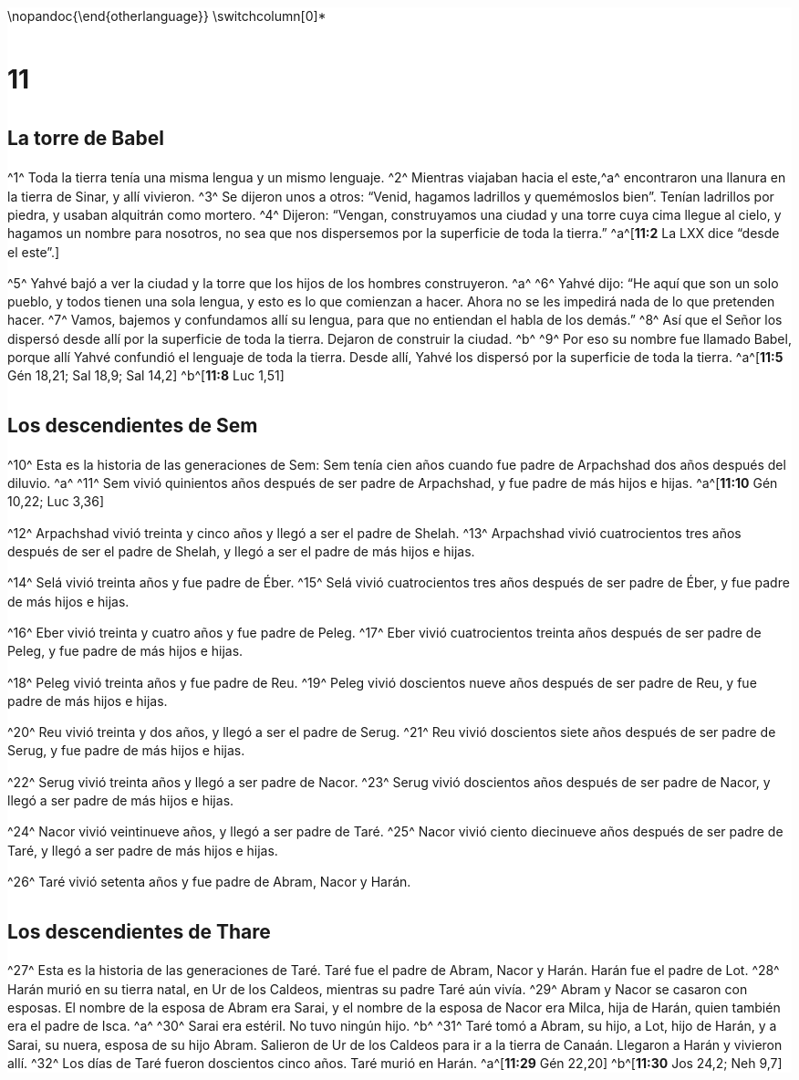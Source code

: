 \nopandoc{\end{otherlanguage}}
\switchcolumn[0]*

# 11
## La torre de Babel
^1^ Toda la tierra tenía una misma lengua y un mismo lenguaje. ^2^ Mientras viajaban hacia el este,^a^ encontraron una llanura en la tierra de Sinar, y allí vivieron. ^3^ Se dijeron unos a otros: “Venid, hagamos ladrillos y quemémoslos bien”. Tenían ladrillos por piedra, y usaban alquitrán como mortero. ^4^ Dijeron: “Vengan, construyamos una ciudad y una torre cuya cima llegue al cielo, y hagamos un nombre para nosotros, no sea que nos dispersemos por la superficie de toda la tierra.”
^a^[**11:2** La LXX dice “desde el este”.]

^5^ Yahvé bajó a ver la ciudad y la torre que los hijos de los hombres construyeron. ^a^ ^6^ Yahvé dijo: “He aquí que son un solo pueblo, y todos tienen una sola lengua, y esto es lo que comienzan a hacer. Ahora no se les impedirá nada de lo que pretenden hacer. ^7^ Vamos, bajemos y confundamos allí su lengua, para que no entiendan el habla de los demás.” ^8^ Así que el Señor los dispersó desde allí por la superficie de toda la tierra. Dejaron de construir la ciudad. ^b^ ^9^ Por eso su nombre fue llamado Babel, porque allí Yahvé confundió el lenguaje de toda la tierra. Desde allí, Yahvé los dispersó por la superficie de toda la tierra.
^a^[**11:5** Gén 18,21; Sal 18,9; Sal 14,2] ^b^[**11:8** Luc 1,51]

## Los descendientes de Sem
^10^ Esta es la historia de las generaciones de Sem: Sem tenía cien años cuando fue padre de Arpachshad dos años después del diluvio. ^a^ ^11^ Sem vivió quinientos años después de ser padre de Arpachshad, y fue padre de más hijos e hijas.
^a^[**11:10** Gén 10,22; Luc 3,36]

^12^ Arpachshad vivió treinta y cinco años y llegó a ser el padre de Shelah. ^13^ Arpachshad vivió cuatrocientos tres años después de ser el padre de Shelah, y llegó a ser el padre de más hijos e hijas.

^14^ Selá vivió treinta años y fue padre de Éber. ^15^ Selá vivió cuatrocientos tres años después de ser padre de Éber, y fue padre de más hijos e hijas.

^16^ Eber vivió treinta y cuatro años y fue padre de Peleg. ^17^ Eber vivió cuatrocientos treinta años después de ser padre de Peleg, y fue padre de más hijos e hijas.

^18^ Peleg vivió treinta años y fue padre de Reu. ^19^ Peleg vivió doscientos nueve años después de ser padre de Reu, y fue padre de más hijos e hijas.

^20^ Reu vivió treinta y dos años, y llegó a ser el padre de Serug. ^21^ Reu vivió doscientos siete años después de ser padre de Serug, y fue padre de más hijos e hijas.

^22^ Serug vivió treinta años y llegó a ser padre de Nacor. ^23^ Serug vivió doscientos años después de ser padre de Nacor, y llegó a ser padre de más hijos e hijas.

^24^ Nacor vivió veintinueve años, y llegó a ser padre de Taré. ^25^ Nacor vivió ciento diecinueve años después de ser padre de Taré, y llegó a ser padre de más hijos e hijas.

^26^ Taré vivió setenta años y fue padre de Abram, Nacor y Harán.

## Los descendientes de Thare
^27^ Esta es la historia de las generaciones de Taré. Taré fue el padre de Abram, Nacor y Harán. Harán fue el padre de Lot. ^28^ Harán murió en su tierra natal, en Ur de los Caldeos, mientras su padre Taré aún vivía. ^29^ Abram y Nacor se casaron con esposas. El nombre de la esposa de Abram era Sarai, y el nombre de la esposa de Nacor era Milca, hija de Harán, quien también era el padre de Isca. ^a^ ^30^ Sarai era estéril. No tuvo ningún hijo. ^b^ ^31^ Taré tomó a Abram, su hijo, a Lot, hijo de Harán, y a Sarai, su nuera, esposa de su hijo Abram. Salieron de Ur de los Caldeos para ir a la tierra de Canaán. Llegaron a Harán y vivieron allí. ^32^ Los días de Taré fueron doscientos cinco años. Taré murió en Harán.
^a^[**11:29** Gén 22,20] ^b^[**11:30** Jos 24,2; Neh 9,7]
